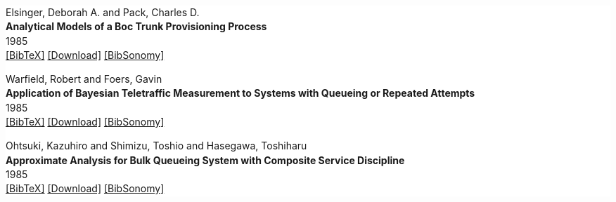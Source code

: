 <div id="epelman852" style="display: none;" class="bibtex">@inproceedings{epelman852,
    title         = { Analytical Modeling of GTE Telenet Dynamic Routing },
    year          = { 1985 },
    author        = { Epelman, Michael and Gersht, Alex },
    pages         = { 2.1-2.7 },
    misc          = {   misc = Session 4.3A }
}</div>

Elsinger, Deborah A. and Pack, Charles D.<br/>
**Analytical Models of a Boc Trunk Provisioning Process**<br/>
 1985<br/>
[\[BibTeX\]](javascript:toggleVis('elsinger851'))
[\[Download\]](https://gitlab2.informatik.uni-wuerzburg.de/itc-conference/itc-conference-public/-/raw/master/itc11/elsinger851.pdf?inline=true)
[\[BibSonomy\]](https://www.bibsonomy.org/bibtex/728046c03d5771465ee4d9acc94daf28/itc)

<div id="elsinger851" style="display: none;" class="bibtex">@inproceedings{elsinger851,
    title         = { Analytical Models of a Boc Trunk Provisioning Process },
    year          = { 1985 },
    author        = { Elsinger, Deborah A. and Pack, Charles D. },
    pages         = { 3.1-3.6 },
    misc          = {   misc = Session 2.4A }
}</div>

Warfield, Robert and Foers, Gavin<br/>
**Application of Bayesian Teletraffic Measurement to Systems with Queueing or Repeated Attempts**<br/>
 1985<br/>
[\[BibTeX\]](javascript:toggleVis('warfield852'))
[\[Download\]](https://gitlab2.informatik.uni-wuerzburg.de/itc-conference/itc-conference-public/-/raw/master/itc11/warfield852.pdf?inline=true)
[\[BibSonomy\]](https://www.bibsonomy.org/bibtex/17c8367ab26021bb26793ca326aa4338/itc)

<div id="warfield852" style="display: none;" class="bibtex">@inproceedings{warfield852,
    title         = { Application of Bayesian Teletraffic Measurement to Systems with Queueing or Repeated Attempts },
    year          = { 1985 },
    author        = { Warfield, Robert and Foers, Gavin },
    pages         = { 1.1-1.7 },
    misc          = {   misc = Session 5.3B }
}</div>

Ohtsuki, Kazuhiro and Shimizu, Toshio and Hasegawa, Toshiharu<br/>
**Approximate Analysis for Bulk Queueing System with Composite Service Discipline**<br/>
 1985<br/>
[\[BibTeX\]](javascript:toggleVis('ohtsuki851'))
[\[Download\]](https://gitlab2.informatik.uni-wuerzburg.de/itc-conference/itc-conference-public/-/raw/master/itc11/ohtsuki851.pdf?inline=true)
[\[BibSonomy\]](https://www.bibsonomy.org/bibtex/41a198b5f313fb1024cb7225085826d0/itc)

<div id="ohtsuki851" style="display: none;" class="bibtex">@inproceedings{ohtsuki851,
    title         = { Approximate Analysis for Bulk Queueing System with Composite Service Discipline },
    year          = { 1985 },
    author        = { Ohtsuki, Kazuhiro and Shimizu, Toshio and Hasegawa, Toshiharu },
    pages         = { 2.1-2.6 },
    misc          = {   misc = Session 3.2A }
}</div>
